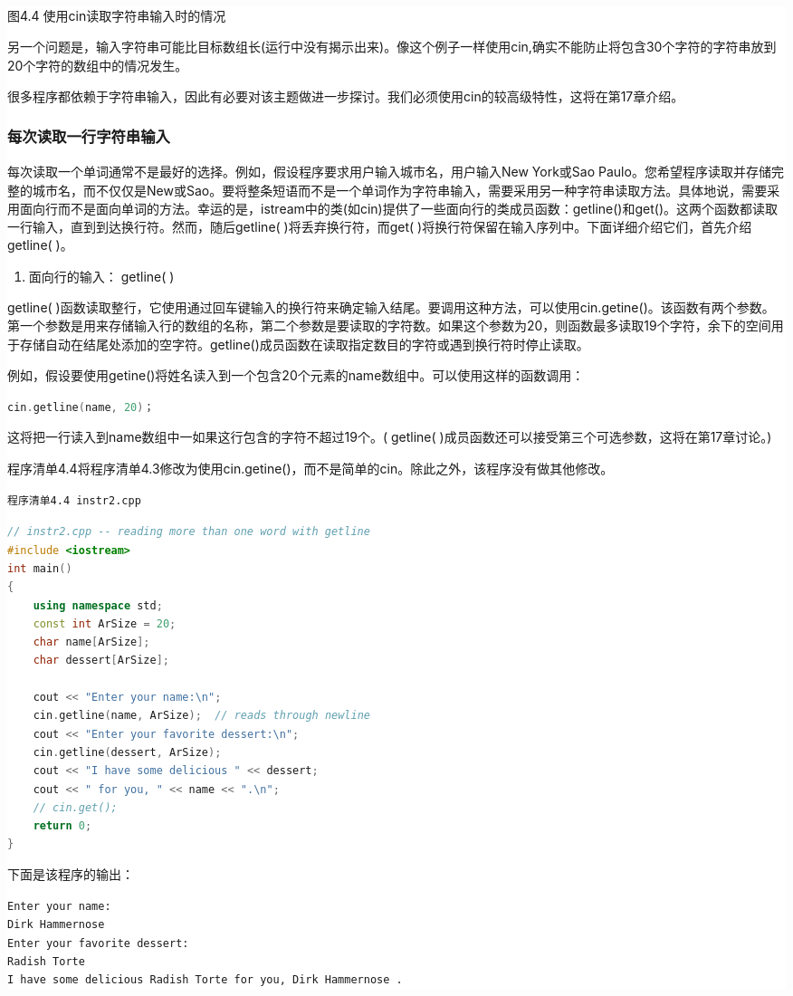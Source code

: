 图4.4 使用cin读取字符串输入时的情况

另一个问题是，输入字符串可能比目标数组长(运行中没有揭示出来)。像这个例子一样使用cin,确实不能防止将包含30个字符的字符串放到20个字符的数组中的情况发生。

很多程序都依赖于字符串输入，因此有必要对该主题做进一步探讨。我们必须使用cin的较高级特性，这将在第17章介绍。

### 每次读取一行字符串输入

每次读取一个单词通常不是最好的选择。例如，假设程序要求用户输入城市名，用户输入New York或Sao Paulo。您希望程序读取并存储完整的城市名，而不仅仅是New或Sao。要将整条短语而不是一个单词作为字符串输入，需要采用另一种字符串读取方法。具体地说，需要采用面向行而不是面向单词的方法。幸运的是，istream中的类(如cin)提供了一些面向行的类成员函数：getline()和get()。这两个函数都读取一行输入，直到到达换行符。然而，随后getline( )将丢弃换行符，而get( )将换行符保留在输入序列中。下面详细介绍它们，首先介绍getline( )。

1. 面向行的输入： getline( )

getline( )函数读取整行，它使用通过回车键输入的换行符来确定输入结尾。要调用这种方法，可以使用cin.getine()。该函数有两个参数。第一个参数是用来存储输入行的数组的名称，第二个参数是要读取的字符数。如果这个参数为20，则函数最多读取19个字符，余下的空间用于存储自动在结尾处添加的空字符。getline()成员函数在读取指定数目的字符或遇到换行符时停止读取。

例如，假设要使用getine()将姓名读入到一个包含20个元素的name数组中。可以使用这样的函数调用：

```c++
cin.getline(name, 20)；
```

这将把一行读入到name数组中一如果这行包含的字符不超过19个。( getline( )成员函数还可以接受第三个可选参数，这将在第17章讨论。)

程序清单4.4将程序清单4.3修改为使用cin.getine()，而不是简单的cin。除此之外，该程序没有做其他修改。

`程序清单4.4 instr2.cpp`

```c++
// instr2.cpp -- reading more than one word with getline
#include <iostream>
int main()
{
    using namespace std;
    const int ArSize = 20;
    char name[ArSize];
    char dessert[ArSize];

    cout << "Enter your name:\n";
    cin.getline(name, ArSize);  // reads through newline
    cout << "Enter your favorite dessert:\n";
    cin.getline(dessert, ArSize);
    cout << "I have some delicious " << dessert;
    cout << " for you, " << name << ".\n";
    // cin.get();
    return 0; 
}
```

下面是该程序的输出：

```
Enter your name:
Dirk Hammernose
Enter your favorite dessert:
Radish Torte
I have some delicious Radish Torte for you, Dirk Hammernose .
```
